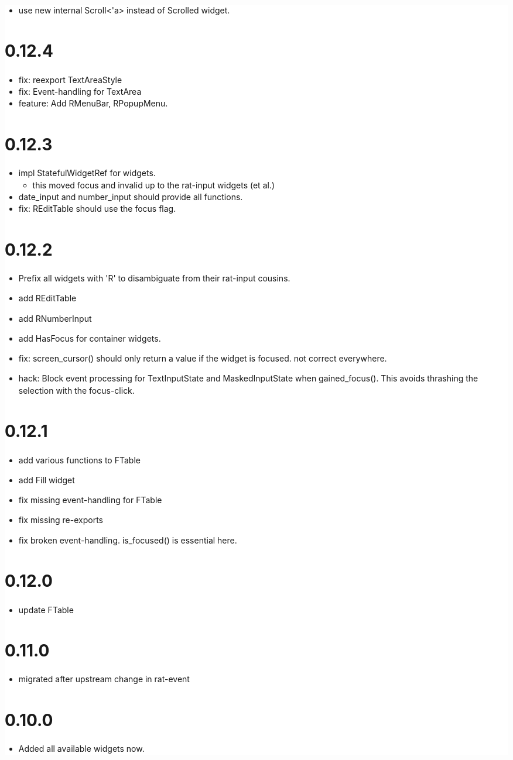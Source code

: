 * use new internal Scroll<'a> instead of Scrolled widget.

# 0.12.4

* fix: reexport TextAreaStyle
* fix: Event-handling for TextArea
* feature: Add RMenuBar, RPopupMenu.

# 0.12.3

* impl StatefulWidgetRef for widgets.
    * this moved focus and invalid up to the rat-input widgets (et al.)
* date_input and number_input should provide all functions.
* fix: REditTable should use the focus flag.

# 0.12.2

* Prefix all widgets with 'R' to disambiguate from their rat-input cousins.

* add REditTable
* add RNumberInput
* add HasFocus for container widgets.

* fix: screen_cursor() should only return a value if the widget
  is focused. not correct everywhere.
* hack: Block event processing for TextInputState and MaskedInputState when gained_focus().
  This avoids thrashing the selection with the focus-click.

# 0.12.1

* add various functions to FTable
* add Fill widget

* fix missing event-handling for FTable
* fix missing re-exports
* fix broken event-handling. is_focused() is essential here.

# 0.12.0

* update FTable

# 0.11.0

* migrated after upstream change in rat-event

# 0.10.0

* Added all available widgets now.

